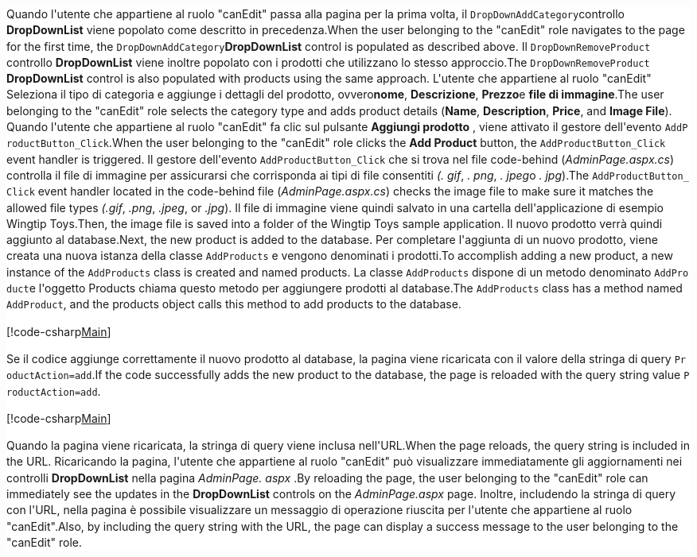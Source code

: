 <span data-ttu-id="8f833-259">Quando l'utente che appartiene al ruolo "canEdit" passa alla pagina per la prima volta, il `DropDownAddCategory`controllo **DropDownList** viene popolato come descritto in precedenza.</span><span class="sxs-lookup"><span data-stu-id="8f833-259">When the user belonging to the "canEdit" role navigates to the page for the first time, the `DropDownAddCategory`**DropDownList** control is populated as described above.</span></span> <span data-ttu-id="8f833-260">Il `DropDownRemoveProduct`controllo **DropDownList** viene inoltre popolato con i prodotti che utilizzano lo stesso approccio.</span><span class="sxs-lookup"><span data-stu-id="8f833-260">The `DropDownRemoveProduct`**DropDownList** control is also populated with products using the same approach.</span></span> <span data-ttu-id="8f833-261">L'utente che appartiene al ruolo "canEdit" Seleziona il tipo di categoria e aggiunge i dettagli del prodotto, ovvero**nome**, **Descrizione**, **Prezzo**e **file di immagine**.</span><span class="sxs-lookup"><span data-stu-id="8f833-261">The user belonging to the "canEdit" role selects the category type and adds product details (**Name**, **Description**, **Price**, and **Image File**).</span></span> <span data-ttu-id="8f833-262">Quando l'utente che appartiene al ruolo "canEdit" fa clic sul pulsante **Aggiungi prodotto** , viene attivato il gestore dell'evento `AddProductButton_Click`.</span><span class="sxs-lookup"><span data-stu-id="8f833-262">When the user belonging to the "canEdit" role clicks the **Add Product** button, the `AddProductButton_Click` event handler is triggered.</span></span> <span data-ttu-id="8f833-263">Il gestore dell'evento `AddProductButton_Click` che si trova nel file code-behind (*AdminPage.aspx.cs*) controlla il file di immagine per assicurarsi che corrisponda ai tipi di file consentiti *(. gif*, *. png*, *. jpeg*o *. jpg*).</span><span class="sxs-lookup"><span data-stu-id="8f833-263">The `AddProductButton_Click` event handler located in the code-behind file (*AdminPage.aspx.cs*) checks the image file to make sure it matches the allowed file types *(.gif*, *.png*, *.jpeg*, or *.jpg*).</span></span> <span data-ttu-id="8f833-264">Il file di immagine viene quindi salvato in una cartella dell'applicazione di esempio Wingtip Toys.</span><span class="sxs-lookup"><span data-stu-id="8f833-264">Then, the image file is saved into a folder of the Wingtip Toys sample application.</span></span> <span data-ttu-id="8f833-265">Il nuovo prodotto verrà quindi aggiunto al database.</span><span class="sxs-lookup"><span data-stu-id="8f833-265">Next, the new product is added to the database.</span></span> <span data-ttu-id="8f833-266">Per completare l'aggiunta di un nuovo prodotto, viene creata una nuova istanza della classe `AddProducts` e vengono denominati i prodotti.</span><span class="sxs-lookup"><span data-stu-id="8f833-266">To accomplish adding a new product, a new instance of the `AddProducts` class is created and named products.</span></span> <span data-ttu-id="8f833-267">La classe `AddProducts` dispone di un metodo denominato `AddProduct`e l'oggetto Products chiama questo metodo per aggiungere prodotti al database.</span><span class="sxs-lookup"><span data-stu-id="8f833-267">The `AddProducts` class has a method named `AddProduct`, and the products object calls this method to add products to the database.</span></span>

[!code-csharp[Main](membership-and-administration/samples/sample15.cs)]

<span data-ttu-id="8f833-268">Se il codice aggiunge correttamente il nuovo prodotto al database, la pagina viene ricaricata con il valore della stringa di query `ProductAction=add`.</span><span class="sxs-lookup"><span data-stu-id="8f833-268">If the code successfully adds the new product to the database, the page is reloaded with the query string value `ProductAction=add`.</span></span>

[!code-csharp[Main](membership-and-administration/samples/sample16.cs)]

<span data-ttu-id="8f833-269">Quando la pagina viene ricaricata, la stringa di query viene inclusa nell'URL.</span><span class="sxs-lookup"><span data-stu-id="8f833-269">When the page reloads, the query string is included in the URL.</span></span> <span data-ttu-id="8f833-270">Ricaricando la pagina, l'utente che appartiene al ruolo "canEdit" può visualizzare immediatamente gli aggiornamenti nei controlli **DropDownList** nella pagina *AdminPage. aspx* .</span><span class="sxs-lookup"><span data-stu-id="8f833-270">By reloading the page, the user belonging to the "canEdit" role can immediately see the updates in the **DropDownList** controls on the *AdminPage.aspx* page.</span></span> <span data-ttu-id="8f833-271">Inoltre, includendo la stringa di query con l'URL, nella pagina è possibile visualizzare un messaggio di operazione riuscita per l'utente che appartiene al ruolo "canEdit".</span><span class="sxs-lookup"><span data-stu-id="8f833-271">Also, by including the query string with the URL, the page can display a success message to the user belonging to the "canEdit" role.</span></span>
